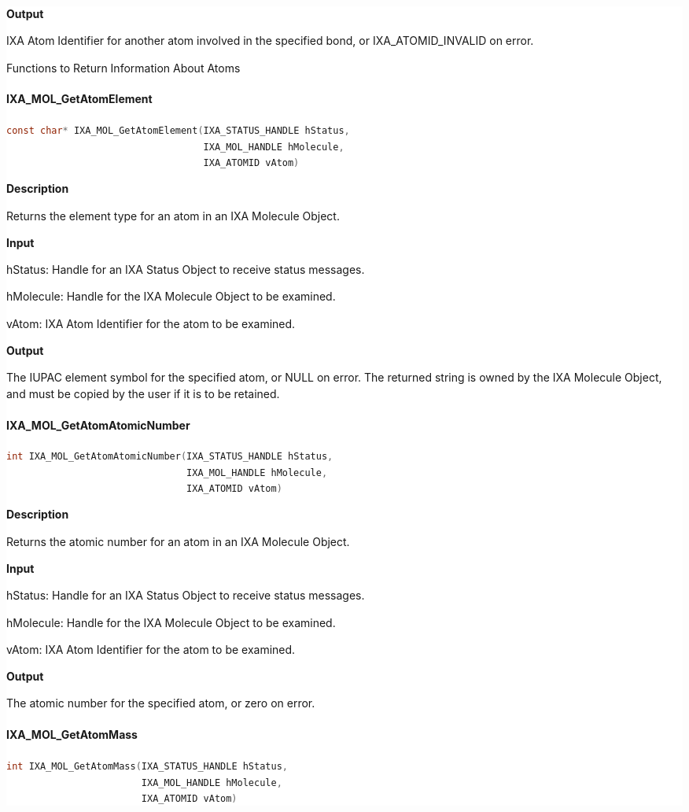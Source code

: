 **Output**

IXA Atom Identifier for another atom involved in the specified bond, or IXA_ATOMID_INVALID on error. 

 

 

Functions to Return Information About Atoms

#### IXA_MOL_GetAtomElement

```c
const char* IXA_MOL_GetAtomElement(IXA_STATUS_HANDLE hStatus,
                                   IXA_MOL_HANDLE hMolecule,
                                   IXA_ATOMID vAtom)
```

**Description**

Returns the element type for an atom in an IXA Molecule Object.

**Input**

hStatus: Handle for an IXA Status Object to receive status messages.

hMolecule: Handle for the IXA Molecule Object to be examined.

vAtom: IXA Atom Identifier for the atom to be examined.

**Output**

The IUPAC element symbol for the specified atom, or NULL on error. The returned string is owned by the IXA Molecule Object, and must be copied by the user if it is to be retained. 

#### IXA_MOL_GetAtomAtomicNumber 

```c
int IXA_MOL_GetAtomAtomicNumber(IXA_STATUS_HANDLE hStatus,
                                IXA_MOL_HANDLE hMolecule,
                                IXA_ATOMID vAtom)
```

**Description**

Returns the atomic number for an atom in an IXA Molecule Object.

**Input**

hStatus: Handle for an IXA Status Object to receive status messages.

hMolecule: Handle for the IXA Molecule Object to be examined.

vAtom: IXA Atom Identifier for the atom to be examined.

**Output**

The atomic number for the specified atom, or zero on error.

#### IXA_MOL_GetAtomMass

```c
int IXA_MOL_GetAtomMass(IXA_STATUS_HANDLE hStatus,
                        IXA_MOL_HANDLE hMolecule,
                        IXA_ATOMID vAtom)
```
